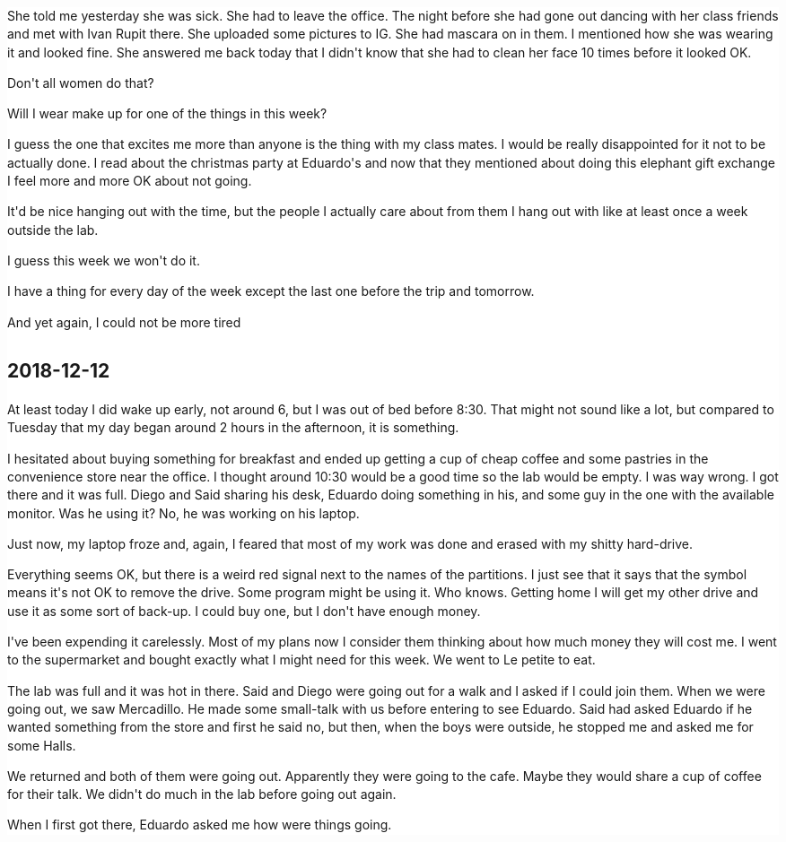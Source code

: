 She told me yesterday she was sick. She had to leave the office. The night before she had gone out dancing with her class friends and met with Ivan Rupit there. She uploaded some pictures to IG. She had mascara on in them. I mentioned how she was wearing it and looked fine. She answered me back today that I didn't know that she had to clean her face 10 times before it looked OK.

Don't all women do that?

Will I wear make up for one of the things in this week?

I guess the one that excites me more than anyone is the thing with my class mates. I would be really disappointed for it not to be actually done. I read about the christmas party at Eduardo's and now that they mentioned about doing this elephant gift exchange I feel more and more OK about not going.

It'd be nice hanging out with the time, but the people I actually care about from them I hang out with like at least once a week outside the lab.

I guess this week we won't do it.

I have a thing for every day of the week except the last one before the trip and tomorrow.

And yet again, I could not be more tired

## 2018-12-12

At least today I did wake up early, not around 6, but I was out of bed before 8:30. That might not sound like a lot, but compared to Tuesday that my day began around 2 hours in the afternoon, it is something.

I hesitated about buying something for breakfast and ended up getting a cup of cheap coffee and some pastries in the convenience store near the office. I thought around 10:30 would be a good time so the lab would be empty. I was way wrong. I got there and it was full. Diego and Said sharing his desk, Eduardo doing something in his, and some guy in the one with the available monitor. Was he using it? No, he was working on his laptop.

Just now, my laptop froze and, again, I feared that most of my work was done and erased with my shitty hard-drive.

Everything seems OK, but there is a weird red signal next to the names of the partitions. I just see that it says that the symbol means it's not OK to remove the drive. Some program might be using it.
Who knows. Getting home I will get my other drive and use it as some sort of back-up. I could buy one, but I don't have enough money.

I've been expending it carelessly. Most of my plans now I consider them thinking about how much money they will cost me. I went to the supermarket and bought exactly what I might need for this week. We went to Le petite to eat.

The lab was full and it was hot in there. Said and Diego were going out for a walk and I asked if I could join them. When we were going out, we saw Mercadillo. He made some small-talk with us before entering to see Eduardo. Said had asked Eduardo if he wanted something from the store and first he said no, but then, when the boys were outside, he stopped me and asked me for some Halls.

We returned and both of them were going out. Apparently they were going to the cafe. Maybe they would share a cup of coffee for their talk. We didn't do much in the lab before going out again.

When I first got there, Eduardo asked me how were things going.
